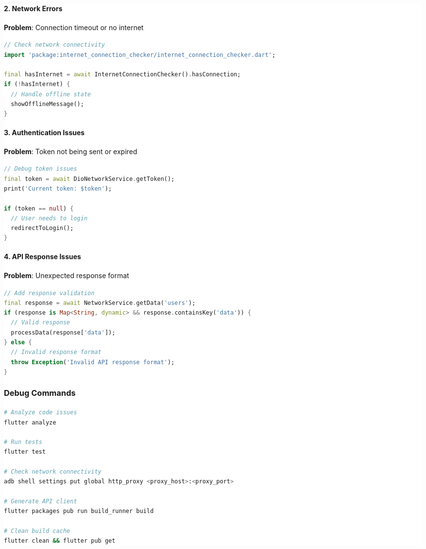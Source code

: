 #### 2. Network Errors

**Problem**: Connection timeout or no internet
```dart
// Check network connectivity
import 'package:internet_connection_checker/internet_connection_checker.dart';

final hasInternet = await InternetConnectionChecker().hasConnection;
if (!hasInternet) {
  // Handle offline state
  showOfflineMessage();
}
```

#### 3. Authentication Issues

**Problem**: Token not being sent or expired
```dart
// Debug token issues
final token = await DioNetworkService.getToken();
print('Current token: $token');

if (token == null) {
  // User needs to login
  redirectToLogin();
}
```

#### 4. API Response Issues

**Problem**: Unexpected response format
```dart
// Add response validation
final response = await NetworkService.getData('users');
if (response is Map<String, dynamic> && response.containsKey('data')) {
  // Valid response
  processData(response['data']);
} else {
  // Invalid response format
  throw Exception('Invalid API response format');
}
```

### Debug Commands

```bash
# Analyze code issues
flutter analyze

# Run tests
flutter test

# Check network connectivity
adb shell settings put global http_proxy <proxy_host>:<proxy_port>

# Generate API client
flutter packages pub run build_runner build

# Clean build cache
flutter clean && flutter pub get
```
